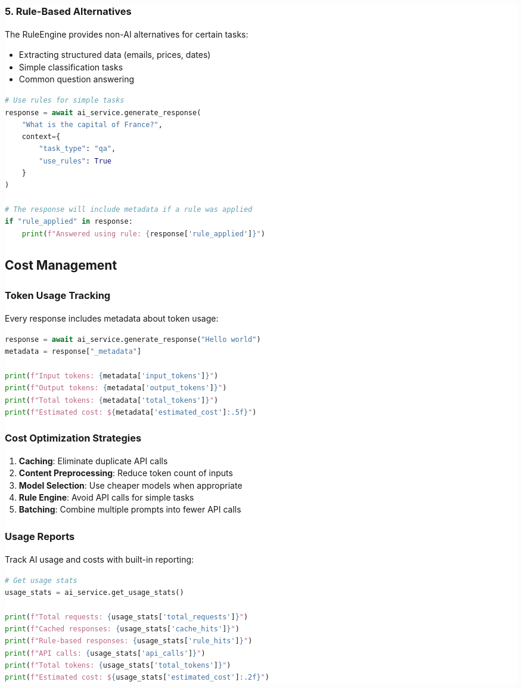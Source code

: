 ### 5. Rule-Based Alternatives

The RuleEngine provides non-AI alternatives for certain tasks:

- Extracting structured data (emails, prices, dates)
- Simple classification tasks
- Common question answering

```python
# Use rules for simple tasks
response = await ai_service.generate_response(
    "What is the capital of France?",
    context={
        "task_type": "qa",
        "use_rules": True
    }
)

# The response will include metadata if a rule was applied
if "rule_applied" in response:
    print(f"Answered using rule: {response['rule_applied']}")
```

## Cost Management

### Token Usage Tracking

Every response includes metadata about token usage:

```python
response = await ai_service.generate_response("Hello world")
metadata = response["_metadata"]

print(f"Input tokens: {metadata['input_tokens']}")
print(f"Output tokens: {metadata['output_tokens']}")
print(f"Total tokens: {metadata['total_tokens']}")
print(f"Estimated cost: ${metadata['estimated_cost']:.5f}")
```

### Cost Optimization Strategies

1. **Caching**: Eliminate duplicate API calls
2. **Content Preprocessing**: Reduce token count of inputs
3. **Model Selection**: Use cheaper models when appropriate
4. **Rule Engine**: Avoid API calls for simple tasks
5. **Batching**: Combine multiple prompts into fewer API calls

### Usage Reports

Track AI usage and costs with built-in reporting:

```python
# Get usage stats
usage_stats = ai_service.get_usage_stats()

print(f"Total requests: {usage_stats['total_requests']}")
print(f"Cached responses: {usage_stats['cache_hits']}")
print(f"Rule-based responses: {usage_stats['rule_hits']}")
print(f"API calls: {usage_stats['api_calls']}")
print(f"Total tokens: {usage_stats['total_tokens']}")
print(f"Estimated cost: ${usage_stats['estimated_cost']:.2f}")
```
